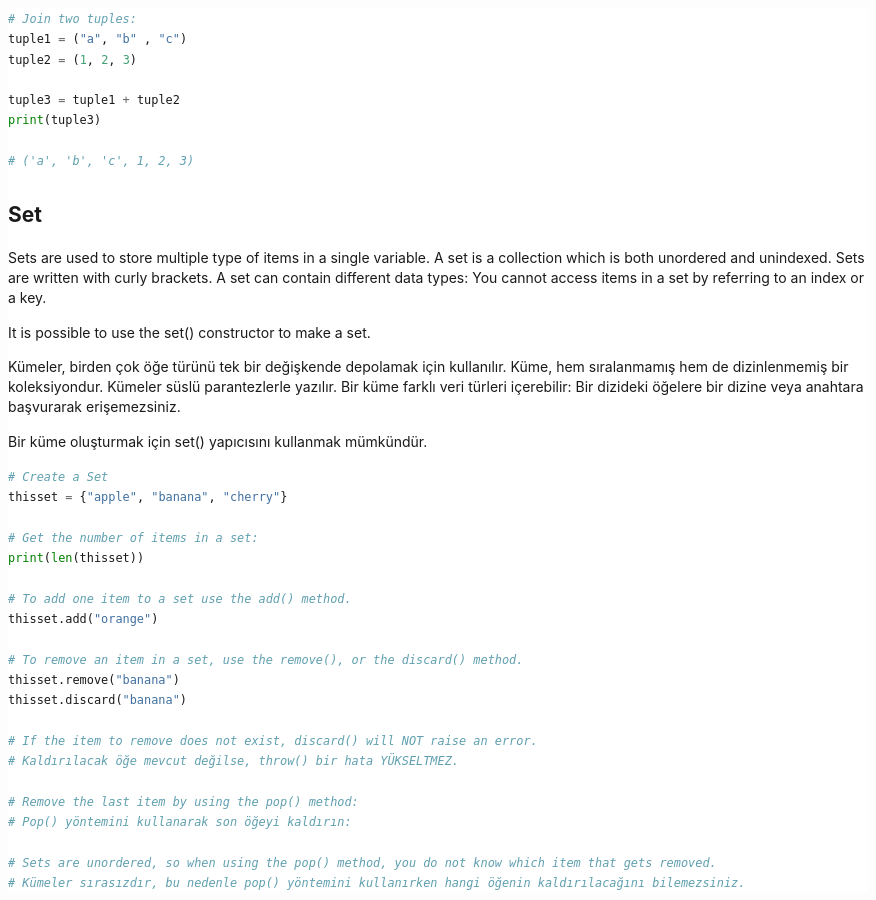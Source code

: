 ```py
# Join two tuples:
tuple1 = ("a", "b" , "c")
tuple2 = (1, 2, 3)

tuple3 = tuple1 + tuple2
print(tuple3)

# ('a', 'b', 'c', 1, 2, 3)
```

## Set

Sets are used to store multiple type of items in a single variable.
A set is a collection which is both unordered and unindexed.
Sets are written with curly brackets.
A set can contain different data types:
You cannot access items in a set by referring to an index or a key.

It is possible to use the set() constructor to make a set.

Kümeler, birden çok öğe türünü tek bir değişkende depolamak için kullanılır.
Küme, hem sıralanmamış hem de dizinlenmemiş bir koleksiyondur.
Kümeler süslü parantezlerle yazılır.
Bir küme farklı veri türleri içerebilir:
Bir dizideki öğelere bir dizine veya anahtara başvurarak erişemezsiniz.

Bir küme oluşturmak için set() yapıcısını kullanmak mümkündür.

```py
# Create a Set
thisset = {"apple", "banana", "cherry"}

# Get the number of items in a set:
print(len(thisset))

# To add one item to a set use the add() method.
thisset.add("orange")

# To remove an item in a set, use the remove(), or the discard() method.
thisset.remove("banana")
thisset.discard("banana")

# If the item to remove does not exist, discard() will NOT raise an error.
# Kaldırılacak öğe mevcut değilse, throw() bir hata YÜKSELTMEZ.

# Remove the last item by using the pop() method:
# Pop() yöntemini kullanarak son öğeyi kaldırın:

# Sets are unordered, so when using the pop() method, you do not know which item that gets removed.
# Kümeler sırasızdır, bu nedenle pop() yöntemini kullanırken hangi öğenin kaldırılacağını bilemezsiniz.
```
